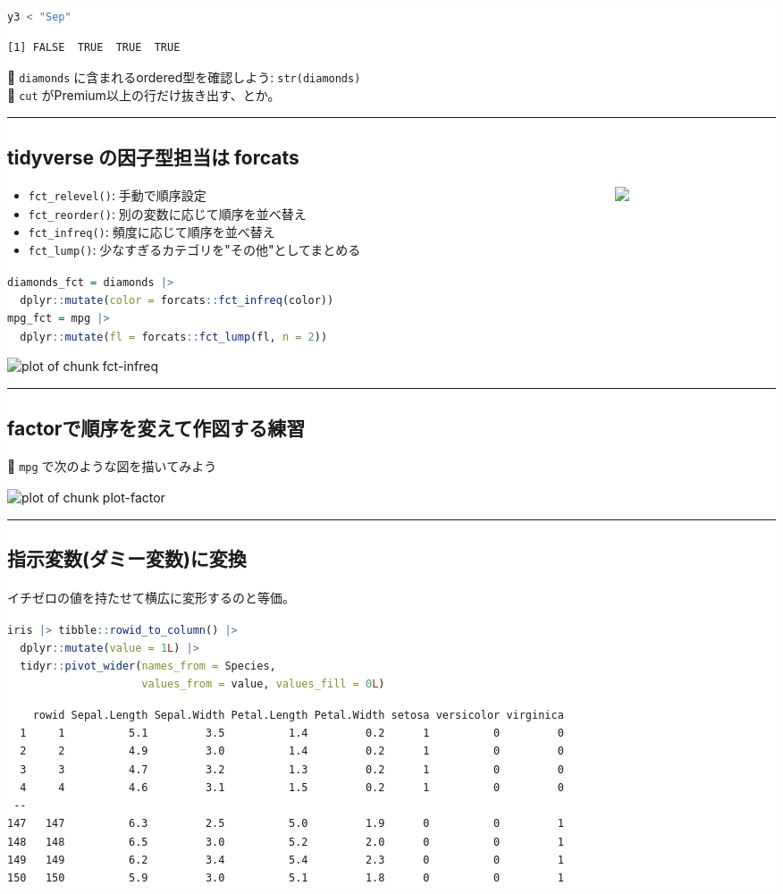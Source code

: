 ```r
y3 < "Sep"
```

```
[1] FALSE  TRUE  TRUE  TRUE
```

🔰 `diamonds` に含まれるordered型を確認しよう: `str(diamonds)`<br>
🔰 `cut` がPremium以上の行だけ抜き出す、とか。

---
## tidyverse の因子型担当は forcats

<a href="https://forcats.tidyverse.org/">
<img src="/_img/hex-stickers/forcats.webp" width="180" style="float: right;">
</a>

- `fct_relevel()`: 手動で順序設定
- `fct_reorder()`: 別の変数に応じて順序を並べ替え
- `fct_infreq()`: 頻度に応じて順序を並べ替え
- `fct_lump()`: 少なすぎるカテゴリを"その他"としてまとめる


```r
diamonds_fct = diamonds |>
  dplyr::mutate(color = forcats::fct_infreq(color))
mpg_fct = mpg |>
  dplyr::mutate(fl = forcats::fct_lump(fl, n = 2))
```

![plot of chunk fct-infreq](./figure/fct-infreq-1.png)

---
## factorで順序を変えて作図する練習

🔰 `mpg` で次のような図を描いてみよう

![plot of chunk plot-factor](./figure/plot-factor-1.png)

---
## 指示変数(ダミー変数)に変換

イチゼロの値を持たせて横広に変形するのと等価。


```r
iris |> tibble::rowid_to_column() |>
  dplyr::mutate(value = 1L) |>
  tidyr::pivot_wider(names_from = Species,
                     values_from = value, values_fill = 0L)
```

```
    rowid Sepal.Length Sepal.Width Petal.Length Petal.Width setosa versicolor virginica
  1     1          5.1         3.5          1.4         0.2      1          0         0
  2     2          4.9         3.0          1.4         0.2      1          0         0
  3     3          4.7         3.2          1.3         0.2      1          0         0
  4     4          4.6         3.1          1.5         0.2      1          0         0
 --                                                                                    
147   147          6.3         2.5          5.0         1.9      0          0         1
148   148          6.5         3.0          5.2         2.0      0          0         1
149   149          6.2         3.4          5.4         2.3      0          0         1
150   150          5.9         3.0          5.1         1.8      0          0         1
```
